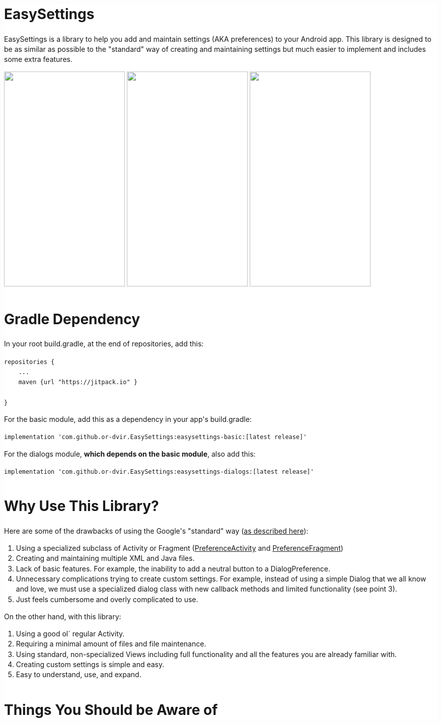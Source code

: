 
# EasySettings
EasySettings is a library to help you add and maintain settings (AKA preferences) to your Android app.
This library is designed to be as similar as possible to the "standard" way of creating and maintaining settings but much easier to implement and includes some extra features.

<img src="https://github.com/or-dvir/EasySettings/blob/master/gifs/gif%201.gif" width="240" height="427"/> <img src="https://github.com/or-dvir/EasySettings/blob/master/gifs/gif%202.gif" width="240" height="427"/> <img src="https://github.com/or-dvir/EasySettings/blob/master/gifs/gif%203.gif" width="240" height="427"/>

# Gradle Dependency
In your root build.gradle, at the end of repositories, add this:

    repositories {
        ...
    	maven {url "https://jitpack.io" }
	
	}

For the basic module, add this as a dependency in your app's build.gradle:

    implementation 'com.github.or-dvir.EasySettings:easysettings-basic:[latest release]'

For the dialogs module, **which depends on the basic module**, also add this:

    implementation 'com.github.or-dvir.EasySettings:easysettings-dialogs:[latest release]'



# Why Use This Library?
Here are some of the drawbacks of using the Google's "standard" way ([as described here](https://developer.android.com/guide/topics/ui/settings.html)):

1. Using a specialized subclass of Activity or Fragment ([PreferenceActivity](https://developer.android.com/reference/android/preference/PreferenceActivity.html) and [PreferenceFragment](https://developer.android.com/reference/android/preference/PreferenceFragment.html))
2. Creating and maintaining multiple XML and Java files.
3. Lack of basic features. For example, the inability to add a neutral button to a DialogPreference. 
4. Unnecessary complications trying to create custom settings. For example, instead of using a simple Dialog that we all know and love, we must use a specialized dialog class with new callback methods and limited functionality (see point 3).
5. Just feels cumbersome and overly complicated to use.

On the other hand, with this library:
1. Using a good ol` regular Activity.
2. Requiring a minimal amount of files and file maintenance.
3. Using standard, non-specialized Views including full functionality and all the features you are already familiar with.
4. Creating custom settings is simple and easy.
5. Easy to understand, use, and expand.

# Things You Should be Aware of
